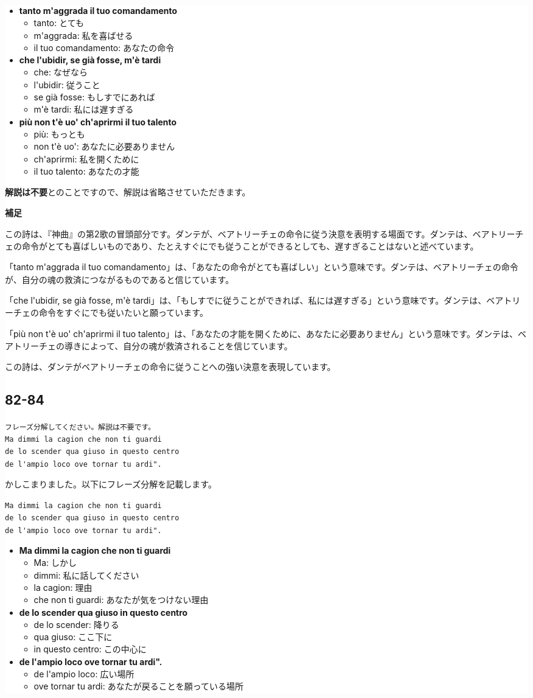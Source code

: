 * **tanto m'aggrada il tuo comandamento**
    * tanto: とても
    * m'aggrada: 私を喜ばせる
    * il tuo comandamento: あなたの命令
* **che l'ubidir, se già fosse, m'è tardi**
    * che: なぜなら
    * l'ubidir: 従うこと
    * se già fosse: もしすでにあれば
    * m'è tardi: 私には遅すぎる
* **più non t'è uo' ch'aprirmi il tuo talento**
    * più: もっとも
    * non t'è uo': あなたに必要ありません
    * ch'aprirmi: 私を開くために
    * il tuo talento: あなたの才能

**解説は不要**とのことですので、解説は省略させていただきます。

**補足**

この詩は、『神曲』の第2歌の冒頭部分です。ダンテが、ベアトリーチェの命令に従う決意を表明する場面です。ダンテは、ベアトリーチェの命令がとても喜ばしいものであり、たとえすぐにでも従うことができるとしても、遅すぎることはないと述べています。

「tanto m'aggrada il tuo comandamento」は、「あなたの命令がとても喜ばしい」という意味です。ダンテは、ベアトリーチェの命令が、自分の魂の救済につながるものであると信じています。

「che l'ubidir, se già fosse, m'è tardi」は、「もしすでに従うことができれば、私には遅すぎる」という意味です。ダンテは、ベアトリーチェの命令をすぐにでも従いたいと願っています。

「più non t'è uo' ch'aprirmi il tuo talento」は、「あなたの才能を開くために、あなたに必要ありません」という意味です。ダンテは、ベアトリーチェの導きによって、自分の魂が救済されることを信じています。

この詩は、ダンテがベアトリーチェの命令に従うことへの強い決意を表現しています。

## 82-84

    フレーズ分解してください。解説は不要です。
    Ma dimmi la cagion che non ti guardi
    de lo scender qua giuso in questo centro
    de l'ampio loco ove tornar tu ardi".

かしこまりました。以下にフレーズ分解を記載します。

```
Ma dimmi la cagion che non ti guardi
de lo scender qua giuso in questo centro
de l'ampio loco ove tornar tu ardi".
```

* **Ma dimmi la cagion che non ti guardi**
    * Ma: しかし
    * dimmi: 私に話してください
    * la cagion: 理由
    * che non ti guardi: あなたが気をつけない理由
* **de lo scender qua giuso in questo centro**
    * de lo scender: 降りる
    * qua giuso: ここ下に
    * in questo centro: この中心に
* **de l'ampio loco ove tornar tu ardi".**
    * de l'ampio loco: 広い場所
    * ove tornar tu ardi: あなたが戻ることを願っている場所
